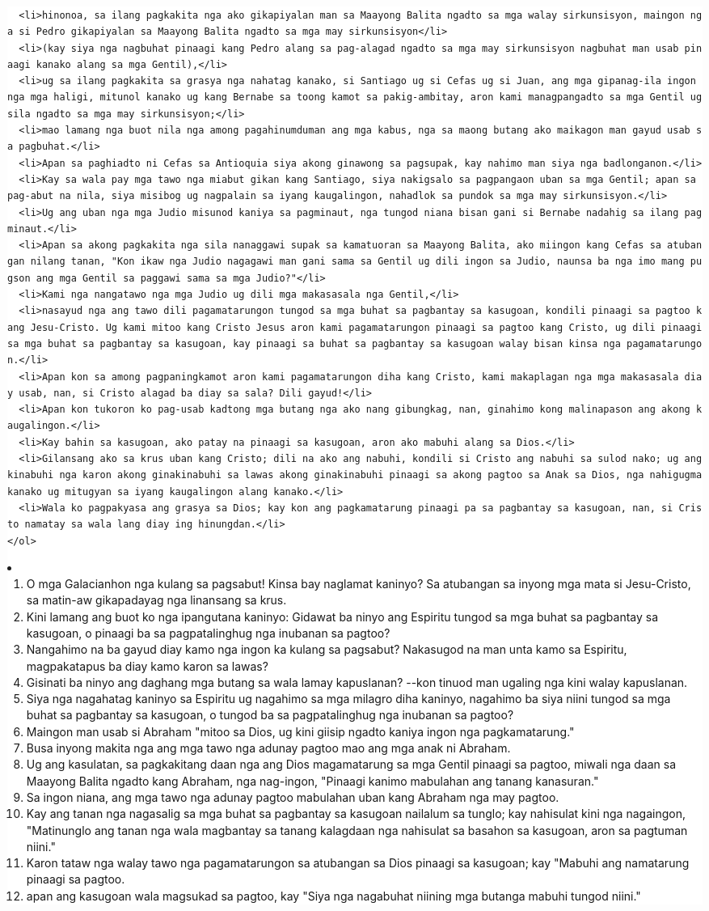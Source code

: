       <li>hinonoa, sa ilang pagkakita nga ako gikapiyalan man sa Maayong Balita ngadto sa mga walay sirkunsisyon, maingon nga si Pedro gikapiyalan sa Maayong Balita ngadto sa mga may sirkunsisyon</li>
      <li>(kay siya nga nagbuhat pinaagi kang Pedro alang sa pag-alagad ngadto sa mga may sirkunsisyon nagbuhat man usab pinaagi kanako alang sa mga Gentil),</li>
      <li>ug sa ilang pagkakita sa grasya nga nahatag kanako, si Santiago ug si Cefas ug si Juan, ang mga gipanag-ila ingon nga mga haligi, mitunol kanako ug kang Bernabe sa toong kamot sa pakig-ambitay, aron kami managpangadto sa mga Gentil ug sila ngadto sa mga may sirkunsisyon;</li>
      <li>mao lamang nga buot nila nga among pagahinumduman ang mga kabus, nga sa maong butang ako maikagon man gayud usab sa pagbuhat.</li>
      <li>Apan sa paghiadto ni Cefas sa Antioquia siya akong ginawong sa pagsupak, kay nahimo man siya nga badlonganon.</li>
      <li>Kay sa wala pay mga tawo nga miabut gikan kang Santiago, siya nakigsalo sa pagpangaon uban sa mga Gentil; apan sa pag-abut na nila, siya misibog ug nagpalain sa iyang kaugalingon, nahadlok sa pundok sa mga may sirkunsisyon.</li>
      <li>Ug ang uban nga mga Judio misunod kaniya sa pagminaut, nga tungod niana bisan gani si Bernabe nadahig sa ilang pagminaut.</li>
      <li>Apan sa akong pagkakita nga sila nanaggawi supak sa kamatuoran sa Maayong Balita, ako miingon kang Cefas sa atubangan nilang tanan, "Kon ikaw nga Judio nagagawi man gani sama sa Gentil ug dili ingon sa Judio, naunsa ba nga imo mang pugson ang mga Gentil sa paggawi sama sa mga Judio?"</li>
      <li>Kami nga nangatawo nga mga Judio ug dili mga makasasala nga Gentil,</li>
      <li>nasayud nga ang tawo dili pagamatarungon tungod sa mga buhat sa pagbantay sa kasugoan, kondili pinaagi sa pagtoo kang Jesu-Cristo. Ug kami mitoo kang Cristo Jesus aron kami pagamatarungon pinaagi sa pagtoo kang Cristo, ug dili pinaagi sa mga buhat sa pagbantay sa kasugoan, kay pinaagi sa buhat sa pagbantay sa kasugoan walay bisan kinsa nga pagamatarungon.</li>
      <li>Apan kon sa among pagpaningkamot aron kami pagamatarungon diha kang Cristo, kami makaplagan nga mga makasasala diay usab, nan, si Cristo alagad ba diay sa sala? Dili gayud!</li>
      <li>Apan kon tukoron ko pag-usab kadtong mga butang nga ako nang gibungkag, nan, ginahimo kong malinapason ang akong kaugalingon.</li>
      <li>Kay bahin sa kasugoan, ako patay na pinaagi sa kasugoan, aron ako mabuhi alang sa Dios.</li>
      <li>Gilansang ako sa krus uban kang Cristo; dili na ako ang nabuhi, kondili si Cristo ang nabuhi sa sulod nako; ug ang kinabuhi nga karon akong ginakinabuhi sa lawas akong ginakinabuhi pinaagi sa akong pagtoo sa Anak sa Dios, nga nahigugma kanako ug mitugyan sa iyang kaugalingon alang kanako.</li>
      <li>Wala ko pagpakyasa ang grasya sa Dios; kay kon ang pagkamatarung pinaagi pa sa pagbantay sa kasugoan, nan, si Cristo namatay sa wala lang diay ing hinungdan.</li>
    </ol>
  </li>
  <li>
    <ol>
      <li>O mga Galacianhon nga kulang sa pagsabut! Kinsa bay naglamat kaninyo? Sa atubangan sa inyong mga mata si Jesu-Cristo, sa matin-aw gikapadayag nga linansang sa krus.</li>
      <li>Kini lamang ang buot ko nga ipangutana kaninyo: Gidawat ba ninyo ang Espiritu tungod sa mga buhat sa pagbantay sa kasugoan, o pinaagi ba sa pagpatalinghug nga inubanan sa pagtoo?</li>
      <li>Nangahimo na ba gayud diay kamo nga ingon ka kulang sa pagsabut? Nakasugod na man unta kamo sa Espiritu, magpakatapus ba diay kamo karon sa lawas?</li>
      <li>Gisinati ba ninyo ang daghang mga butang sa wala lamay kapuslanan? --kon tinuod man ugaling nga kini walay kapuslanan.</li>
      <li>Siya nga nagahatag kaninyo sa Espiritu ug nagahimo sa mga milagro diha kaninyo, nagahimo ba siya niini tungod sa mga buhat sa pagbantay sa kasugoan, o tungod ba sa pagpatalinghug nga inubanan sa pagtoo?</li>
      <li>Maingon man usab si Abraham "mitoo sa Dios, ug kini giisip ngadto kaniya ingon nga pagkamatarung."</li>
      <li>Busa inyong makita nga ang mga tawo nga adunay pagtoo mao ang mga anak ni Abraham.</li>
      <li>Ug ang kasulatan, sa pagkakitang daan nga ang Dios magamatarung sa mga Gentil pinaagi sa pagtoo, miwali nga daan sa Maayong Balita ngadto kang Abraham, nga nag-ingon, "Pinaagi kanimo mabulahan ang tanang kanasuran."</li>
      <li>Sa ingon niana, ang mga tawo nga adunay pagtoo mabulahan uban kang Abraham nga may pagtoo.</li>
      <li>Kay ang tanan nga nagasalig sa mga buhat sa pagbantay sa kasugoan nailalum sa tunglo; kay nahisulat kini nga nagaingon, "Matinunglo ang tanan nga wala magbantay sa tanang kalagdaan nga nahisulat sa basahon sa kasugoan, aron sa pagtuman niini."</li>
      <li>Karon tataw nga walay tawo nga pagamatarungon sa atubangan sa Dios pinaagi sa kasugoan; kay "Mabuhi ang namatarung pinaagi sa pagtoo.</li>
      <li>apan ang kasugoan wala magsukad sa pagtoo, kay "Siya nga nagabuhat niining mga butanga mabuhi tungod niini."</li>